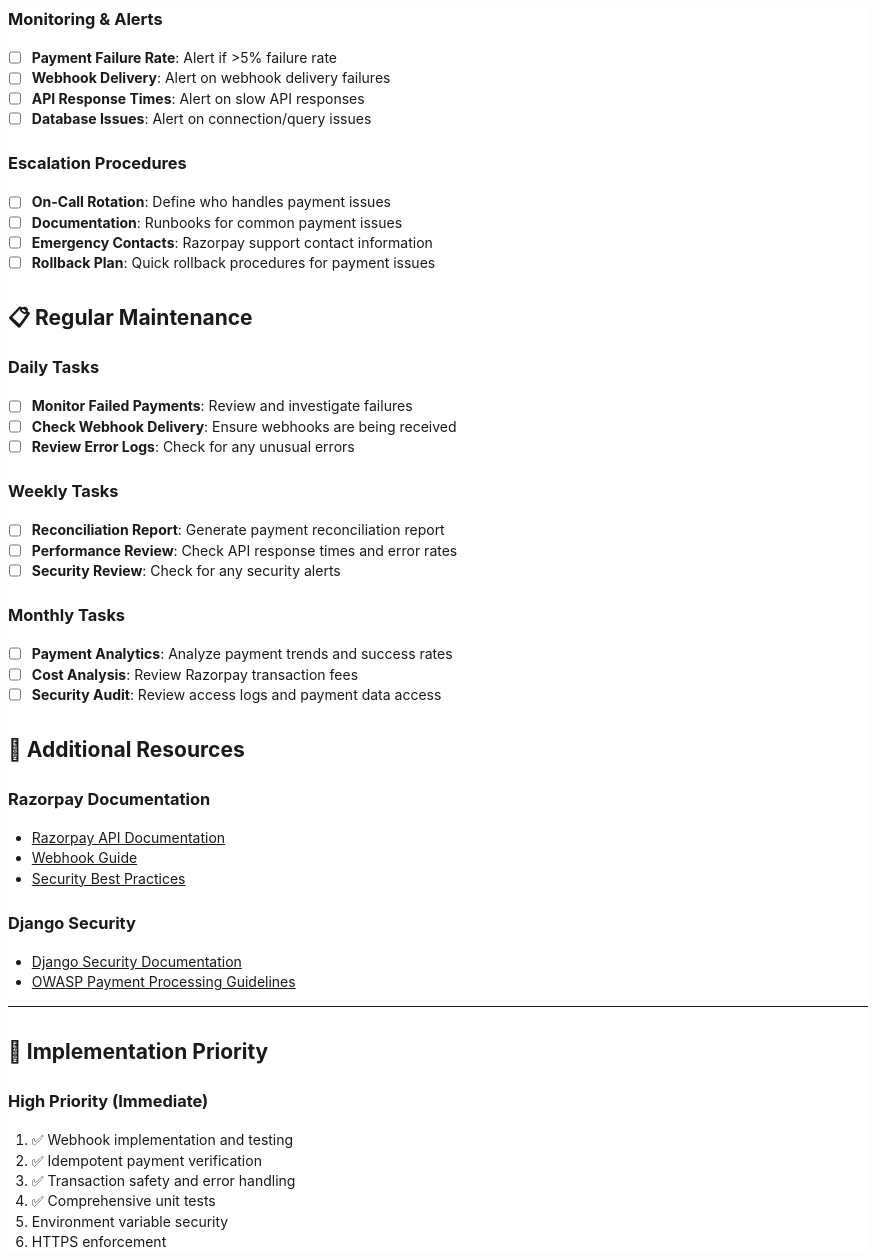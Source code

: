 ### Monitoring & Alerts
- [ ] **Payment Failure Rate**: Alert if >5% failure rate
- [ ] **Webhook Delivery**: Alert on webhook delivery failures
- [ ] **API Response Times**: Alert on slow API responses
- [ ] **Database Issues**: Alert on connection/query issues

### Escalation Procedures
- [ ] **On-Call Rotation**: Define who handles payment issues
- [ ] **Documentation**: Runbooks for common payment issues
- [ ] **Emergency Contacts**: Razorpay support contact information
- [ ] **Rollback Plan**: Quick rollback procedures for payment issues

## 📋 Regular Maintenance

### Daily Tasks
- [ ] **Monitor Failed Payments**: Review and investigate failures
- [ ] **Check Webhook Delivery**: Ensure webhooks are being received
- [ ] **Review Error Logs**: Check for any unusual errors

### Weekly Tasks
- [ ] **Reconciliation Report**: Generate payment reconciliation report
- [ ] **Performance Review**: Check API response times and error rates
- [ ] **Security Review**: Check for any security alerts

### Monthly Tasks
- [ ] **Payment Analytics**: Analyze payment trends and success rates
- [ ] **Cost Analysis**: Review Razorpay transaction fees
- [ ] **Security Audit**: Review access logs and payment data access

## 🔗 Additional Resources

### Razorpay Documentation
- [Razorpay API Documentation](https://razorpay.com/docs/)
- [Webhook Guide](https://razorpay.com/docs/webhooks/)
- [Security Best Practices](https://razorpay.com/docs/security/)

### Django Security
- [Django Security Documentation](https://docs.djangoproject.com/en/stable/topics/security/)
- [OWASP Payment Processing Guidelines](https://owasp.org/www-project-top-ten/)

---

## 🎯 Implementation Priority

### High Priority (Immediate)
1. ✅ Webhook implementation and testing
2. ✅ Idempotent payment verification  
3. ✅ Transaction safety and error handling
4. ✅ Comprehensive unit tests
5. Environment variable security
6. HTTPS enforcement
